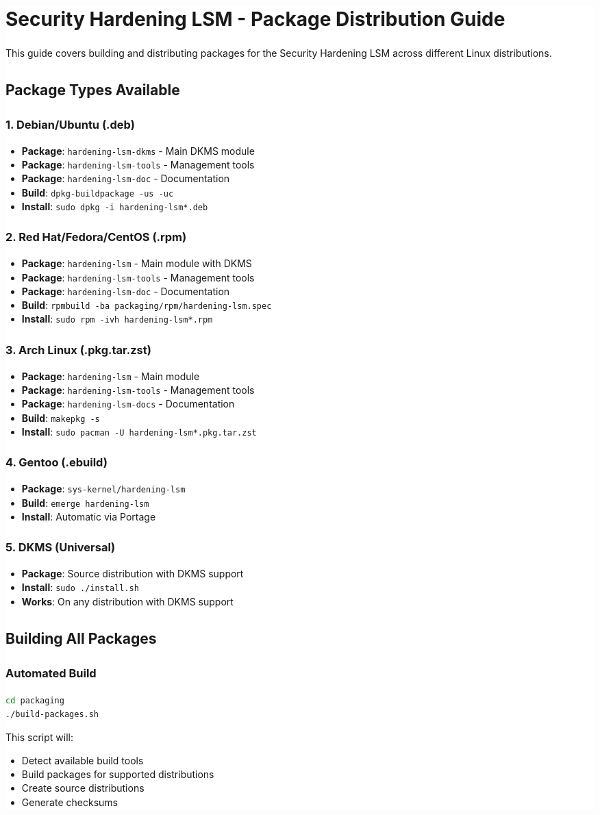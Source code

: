 # Security Hardening LSM - Package Distribution Guide

This guide covers building and distributing packages for the Security Hardening LSM across different Linux distributions.

## Package Types Available

### 1. Debian/Ubuntu (.deb)
- **Package**: `hardening-lsm-dkms` - Main DKMS module
- **Package**: `hardening-lsm-tools` - Management tools
- **Package**: `hardening-lsm-doc` - Documentation
- **Build**: `dpkg-buildpackage -us -uc`
- **Install**: `sudo dpkg -i hardening-lsm*.deb`

### 2. Red Hat/Fedora/CentOS (.rpm)
- **Package**: `hardening-lsm` - Main module with DKMS
- **Package**: `hardening-lsm-tools` - Management tools
- **Package**: `hardening-lsm-doc` - Documentation
- **Build**: `rpmbuild -ba packaging/rpm/hardening-lsm.spec`
- **Install**: `sudo rpm -ivh hardening-lsm*.rpm`

### 3. Arch Linux (.pkg.tar.zst)
- **Package**: `hardening-lsm` - Main module
- **Package**: `hardening-lsm-tools` - Management tools
- **Package**: `hardening-lsm-docs` - Documentation
- **Build**: `makepkg -s`
- **Install**: `sudo pacman -U hardening-lsm*.pkg.tar.zst`

### 4. Gentoo (.ebuild)
- **Package**: `sys-kernel/hardening-lsm`
- **Build**: `emerge hardening-lsm`
- **Install**: Automatic via Portage

### 5. DKMS (Universal)
- **Package**: Source distribution with DKMS support
- **Install**: `sudo ./install.sh`
- **Works**: On any distribution with DKMS support

## Building All Packages

### Automated Build
```bash
cd packaging
./build-packages.sh
```

This script will:
- Detect available build tools
- Build packages for supported distributions
- Create source distributions
- Generate checksums
